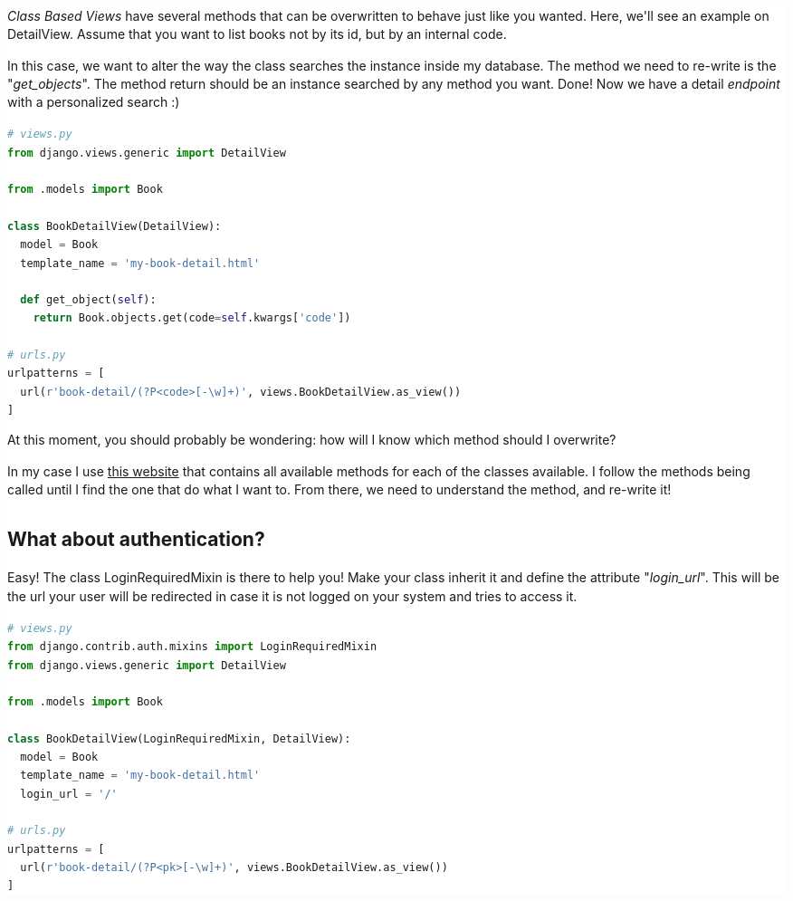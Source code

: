 *Class Based Views* have several methods that can be overwritten to behave just like you wanted. Here, we'll see an example on DetailView. 
Assume that you want to list books not by its id, but by an internal code. 

In this case, we want to alter the way the class searches the instance inside my database. The method we need to re-write is the "*get_objects*".
The method return should be an instance searched by any method you want. Done! Now we have a detail *endpoint* with a personalized search :)

```python
# views.py
from django.views.generic import DetailView

from .models import Book

class BookDetailView(DetailView):
  model = Book
  template_name = 'my-book-detail.html'
  
  def get_object(self):
    return Book.objects.get(code=self.kwargs['code'])
  
# urls.py
urlpatterns = [
  url(r'book-detail/(?P<code>[-\w]+)', views.BookDetailView.as_view()) 
]
```

At this moment, you should probably be wondering: how will I know which method should I overwrite?

In my case I use [this website](http://ccbv.co.uk/) that contains all available methods for each of the classes available.
I follow the methods being called until I find the one that do what I want to. From there, we need to understand the method, and re-write it!


## What about authentication?

Easy! The class LoginRequiredMixin is there to help you! Make your class inherit it and define the attribute "*login_url*". This will be the url your 
user will be redirected in case it is not logged on your system and tries to access it.

```python
# views.py
from django.contrib.auth.mixins import LoginRequiredMixin
from django.views.generic import DetailView

from .models import Book

class BookDetailView(LoginRequiredMixin, DetailView):
  model = Book
  template_name = 'my-book-detail.html'
  login_url = '/'
  
# urls.py
urlpatterns = [
  url(r'book-detail/(?P<pk>[-\w]+)', views.BookDetailView.as_view()) 
]
```
